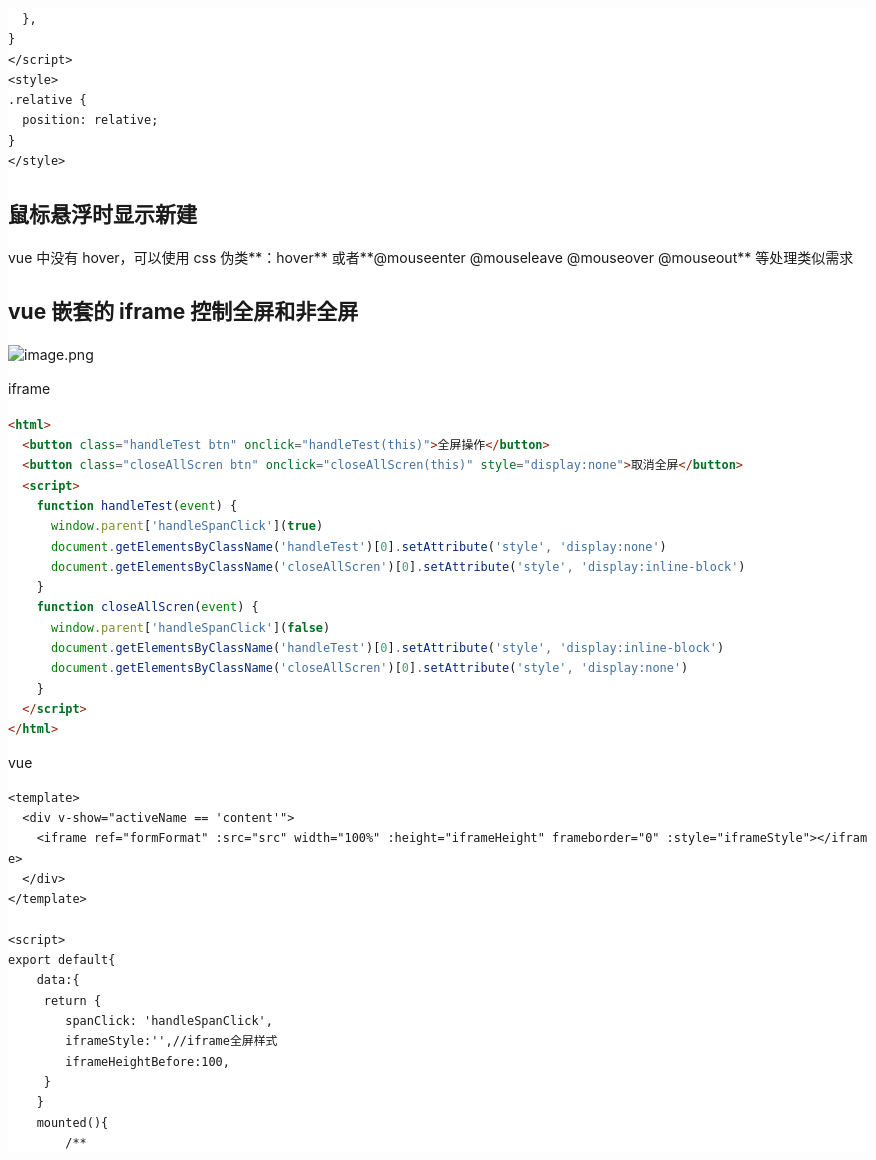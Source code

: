 ```vue
  },
}
</script>
<style>
.relative {
  position: relative;
}
</style>
```



## 鼠标悬浮时显示新建

vue 中没有 hover，可以使用 css 伪类**：hover** 或者**@mouseenter @mouseleave @mouseover @mouseout** 等处理类似需求

## vue 嵌套的 iframe 控制全屏和非全屏

![image.png](https://pic.gksec.com/2020/10/10/a3b541225507f/image.png)

iframe

```html
<html>
  <button class="handleTest btn" onclick="handleTest(this)">全屏操作</button>
  <button class="closeAllScren btn" onclick="closeAllScren(this)" style="display:none">取消全屏</button>
  <script>
    function handleTest(event) {
      window.parent['handleSpanClick'](true)
      document.getElementsByClassName('handleTest')[0].setAttribute('style', 'display:none')
      document.getElementsByClassName('closeAllScren')[0].setAttribute('style', 'display:inline-block')
    }
    function closeAllScren(event) {
      window.parent['handleSpanClick'](false)
      document.getElementsByClassName('handleTest')[0].setAttribute('style', 'display:inline-block')
      document.getElementsByClassName('closeAllScren')[0].setAttribute('style', 'display:none')
    }
  </script>
</html>
```

vue

```vue
<template>
  <div v-show="activeName == 'content'">
    <iframe ref="formFormat" :src="src" width="100%" :height="iframeHeight" frameborder="0" :style="iframeStyle"></iframe>
  </div>
</template>

<script>
export default{
    data:{
     return {
        spanClick: 'handleSpanClick',
        iframeStyle:'',//iframe全屏样式
      	iframeHeightBefore:100,
     }
    }
	mounted(){
        /**
```